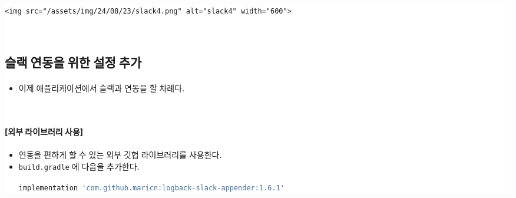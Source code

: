     <img src="/assets/img/24/08/23/slack4.png" alt="slack4" width="600">

<br>

## 슬랙 연동을 위한 설정 추가
- 이제 애플리케이션에서 슬랙과 연동을 할 차례다.

<br>

#### [외부 라이브러리 사용]
- 연동을 편하게 할 수 있는 외부 깃헙 라이브러리를 사용한다.
- `build.gradle` 에 다음을 추가한다.
    ```groovy
    implementation 'com.github.maricn:logback-slack-appender:1.6.1'
    ```
